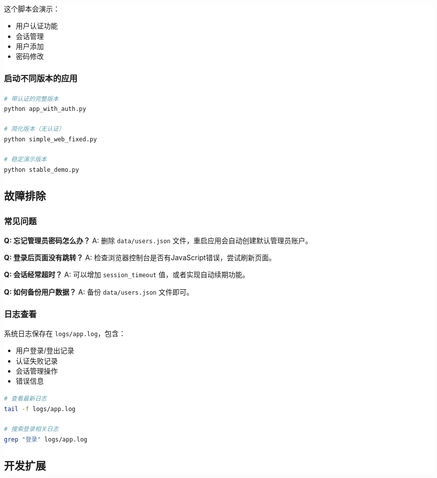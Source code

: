 这个脚本会演示：
- 用户认证功能
- 会话管理
- 用户添加
- 密码修改

### 启动不同版本的应用

```bash
# 带认证的完整版本
python app_with_auth.py

# 简化版本（无认证）
python simple_web_fixed.py

# 稳定演示版本
python stable_demo.py
```

## 故障排除

### 常见问题

**Q: 忘记管理员密码怎么办？**
A: 删除 `data/users.json` 文件，重启应用会自动创建默认管理员账户。

**Q: 登录后页面没有跳转？**
A: 检查浏览器控制台是否有JavaScript错误，尝试刷新页面。

**Q: 会话经常超时？**
A: 可以增加 `session_timeout` 值，或者实现自动续期功能。

**Q: 如何备份用户数据？**
A: 备份 `data/users.json` 文件即可。

### 日志查看

系统日志保存在 `logs/app.log`，包含：
- 用户登录/登出记录
- 认证失败记录
- 会话管理操作
- 错误信息

```bash
# 查看最新日志
tail -f logs/app.log

# 搜索登录相关日志
grep "登录" logs/app.log
```

## 开发扩展
